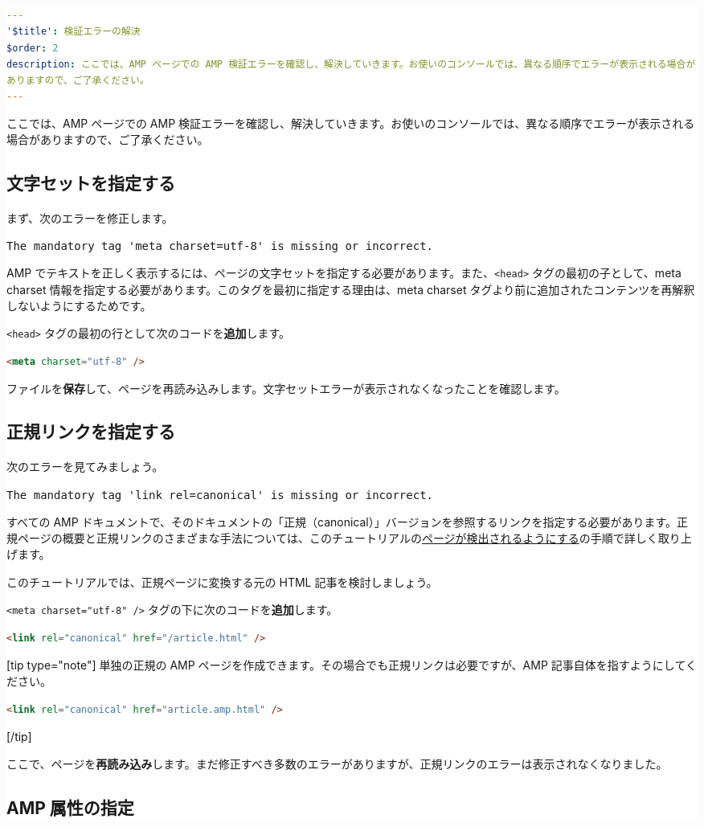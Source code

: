 ```yaml
---
'$title': 検証エラーの解決
$order: 2
description: ここでは、AMP ページでの AMP 検証エラーを確認し、解決していきます。お使いのコンソールでは、異なる順序でエラーが表示される場合がありますので、ご了承ください。
---
```


ここでは、AMP ページでの AMP 検証エラーを確認し、解決していきます。お使いのコンソールでは、異なる順序でエラーが表示される場合がありますので、ご了承ください。

## 文字セットを指定する

まず、次のエラーを修正します。

<pre class="error-text">
The mandatory tag 'meta charset=utf-8' is missing or incorrect.
</pre>

AMP でテキストを正しく表示するには、ページの文字セットを指定する必要があります。また、`<head>` タグの最初の子として、meta charset 情報を指定する必要があります。このタグを最初に指定する理由は、meta charset タグより前に追加されたコンテンツを再解釈しないようにするためです。

`<head>` タグの最初の行として次のコードを**追加**します。

```html
<meta charset="utf-8" />
```

ファイルを**保存**して、ページを再読み込みします。文字セットエラーが表示されなくなったことを確認します。

## 正規リンクを指定する

次のエラーを見てみましょう。

<pre class="error-text">
The mandatory tag 'link rel=canonical' is missing or incorrect.
</pre>

すべての AMP ドキュメントで、そのドキュメントの「正規（canonical）」バージョンを参照するリンクを指定する必要があります。正規ページの概要と正規リンクのさまざまな手法については、このチュートリアルの[ページが検出されるようにする](discoverable.md)の手順で詳しく取り上げます。

このチュートリアルでは、正規ページに変換する元の HTML 記事を検討しましょう。

`<meta charset="utf-8" />` タグの下に次のコードを**追加**します。

```html
<link rel="canonical" href="/article.html" />
```

[tip type="note"] 単独の正規の AMP ページを作成できます。その場合でも正規リンクは必要ですが、AMP 記事自体を指すようにしてください。

```html
<link rel="canonical" href="article.amp.html" />
```

[/tip]

ここで、ページを**再読み込み**します。まだ修正すべき多数のエラーがありますが、正規リンクのエラーは表示されなくなりました。

## AMP 属性の指定
